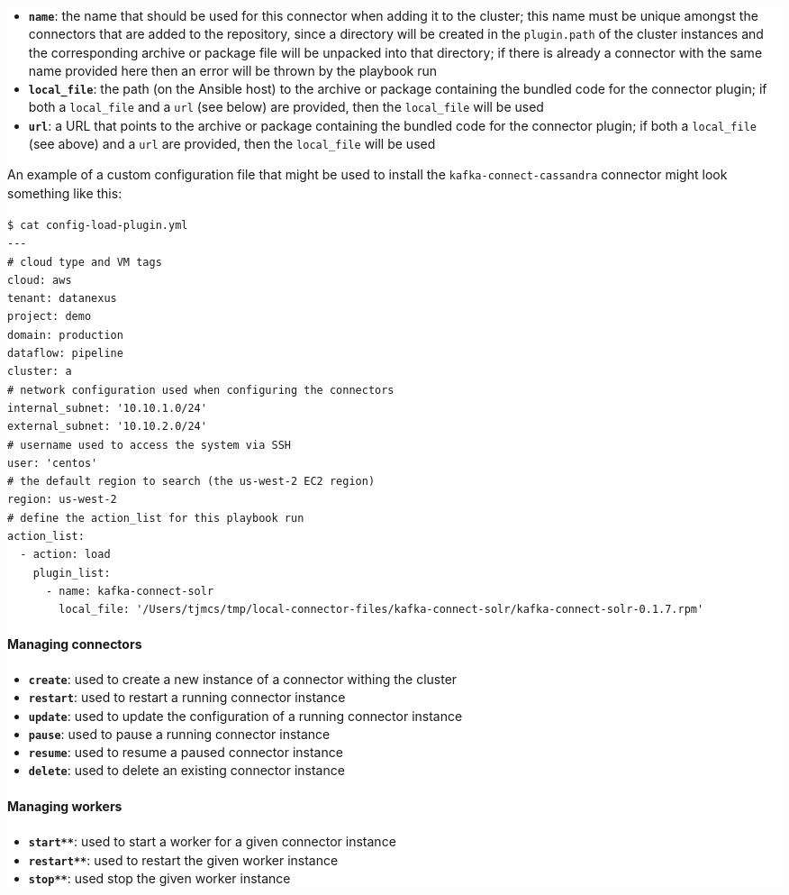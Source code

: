 * **`name`**: the name that should be used for this connector when adding it to the cluster; this name must be unique amongst the connectors that are added to the repository, since a directory will be created in the `plugin.path` of the cluster instances and the corresponding archive or package file will be unpacked into that directory; if there is already a connector with the same name provided here then an error will be thrown by the playbook run
* **`local_file`**: the path (on the Ansible host) to the archive or package containing the bundled code for the connector plugin; if both a `local_file` and a `url` (see below) are provided, then the `local_file` will be used
* **`url`**: a URL that points to the archive or package containing the bundled code for the connector plugin; if both a `local_file` (see above) and a `url` are provided, then the `local_file` will be used

An example of a custom configuration file that might be used to install the `kafka-connect-cassandra` connector might look something like this:

```
$ cat config-load-plugin.yml
---
# cloud type and VM tags
cloud: aws
tenant: datanexus
project: demo
domain: production
dataflow: pipeline
cluster: a
# network configuration used when configuring the connectors
internal_subnet: '10.10.1.0/24'
external_subnet: '10.10.2.0/24'
# username used to access the system via SSH
user: 'centos'
# the default region to search (the us-west-2 EC2 region)
region: us-west-2
# define the action_list for this playbook run
action_list:
  - action: load
    plugin_list:
      - name: kafka-connect-solr
        local_file: '/Users/tjmcs/tmp/local-connector-files/kafka-connect-solr/kafka-connect-solr-0.1.7.rpm'
```

#### Managing connectors

* **`create`**: used to create a new instance of a connector withing the cluster
* **`restart`**: used to restart a running connector instance
* **`update`**: used to update the configuration of a running connector instance
* **`pause`**: used to pause a running connector instance
* **`resume`**: used to resume a paused connector instance
* **`delete`**: used to delete an existing connector instance

#### Managing workers

* **`start**`**: used to start a worker for a given connector instance
* **`restart**`**: used to restart the given worker instance
* **`stop**`**: used stop the given worker instance
